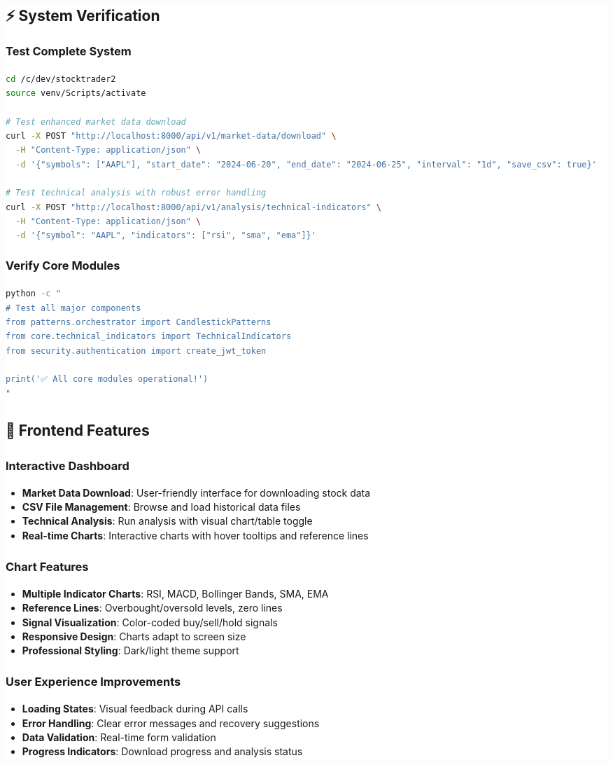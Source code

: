## ⚡ System Verification

### Test Complete System
```bash
cd /c/dev/stocktrader2
source venv/Scripts/activate

# Test enhanced market data download
curl -X POST "http://localhost:8000/api/v1/market-data/download" \
  -H "Content-Type: application/json" \
  -d '{"symbols": ["AAPL"], "start_date": "2024-06-20", "end_date": "2024-06-25", "interval": "1d", "save_csv": true}'

# Test technical analysis with robust error handling
curl -X POST "http://localhost:8000/api/v1/analysis/technical-indicators" \
  -H "Content-Type: application/json" \
  -d '{"symbol": "AAPL", "indicators": ["rsi", "sma", "ema"]}'
```

### Verify Core Modules
```bash
python -c "
# Test all major components
from patterns.orchestrator import CandlestickPatterns
from core.technical_indicators import TechnicalIndicators
from security.authentication import create_jwt_token

print('✅ All core modules operational!')
"
```

## 🎨 Frontend Features

### Interactive Dashboard
- **Market Data Download**: User-friendly interface for downloading stock data
- **CSV File Management**: Browse and load historical data files
- **Technical Analysis**: Run analysis with visual chart/table toggle
- **Real-time Charts**: Interactive charts with hover tooltips and reference lines

### Chart Features
- **Multiple Indicator Charts**: RSI, MACD, Bollinger Bands, SMA, EMA
- **Reference Lines**: Overbought/oversold levels, zero lines
- **Signal Visualization**: Color-coded buy/sell/hold signals
- **Responsive Design**: Charts adapt to screen size
- **Professional Styling**: Dark/light theme support

### User Experience Improvements
- **Loading States**: Visual feedback during API calls
- **Error Handling**: Clear error messages and recovery suggestions
- **Data Validation**: Real-time form validation
- **Progress Indicators**: Download progress and analysis status
